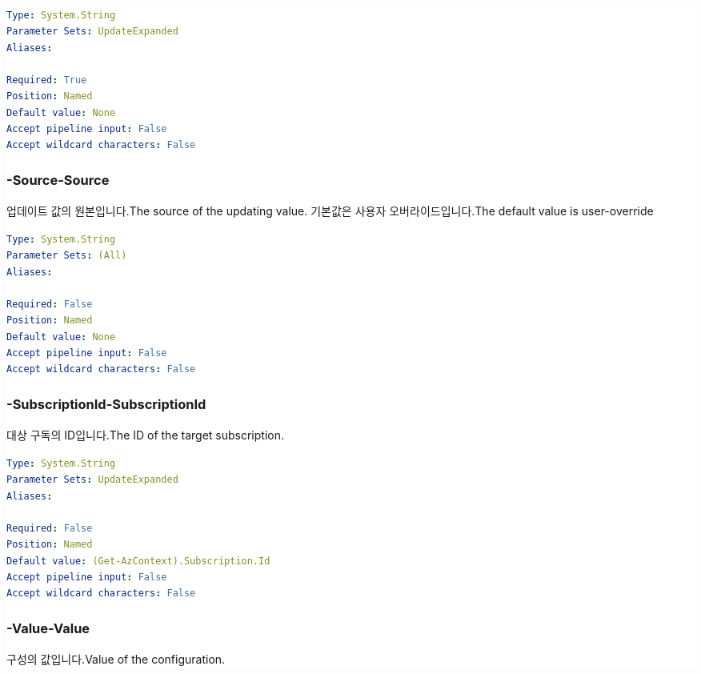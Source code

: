 ```yaml
Type: System.String
Parameter Sets: UpdateExpanded
Aliases:

Required: True
Position: Named
Default value: None
Accept pipeline input: False
Accept wildcard characters: False
```

### <span data-ttu-id="755cb-130">-Source</span><span class="sxs-lookup"><span data-stu-id="755cb-130">-Source</span></span>
<span data-ttu-id="755cb-131">업데이트 값의 원본입니다.</span><span class="sxs-lookup"><span data-stu-id="755cb-131">The source of the updating value.</span></span>
<span data-ttu-id="755cb-132">기본값은 사용자 오버라이드입니다.</span><span class="sxs-lookup"><span data-stu-id="755cb-132">The default value is user-override</span></span>

```yaml
Type: System.String
Parameter Sets: (All)
Aliases:

Required: False
Position: Named
Default value: None
Accept pipeline input: False
Accept wildcard characters: False
```

### <span data-ttu-id="755cb-133">-SubscriptionId</span><span class="sxs-lookup"><span data-stu-id="755cb-133">-SubscriptionId</span></span>
<span data-ttu-id="755cb-134">대상 구독의 ID입니다.</span><span class="sxs-lookup"><span data-stu-id="755cb-134">The ID of the target subscription.</span></span>

```yaml
Type: System.String
Parameter Sets: UpdateExpanded
Aliases:

Required: False
Position: Named
Default value: (Get-AzContext).Subscription.Id
Accept pipeline input: False
Accept wildcard characters: False
```

### <span data-ttu-id="755cb-135">-Value</span><span class="sxs-lookup"><span data-stu-id="755cb-135">-Value</span></span>
<span data-ttu-id="755cb-136">구성의 값입니다.</span><span class="sxs-lookup"><span data-stu-id="755cb-136">Value of the configuration.</span></span>
